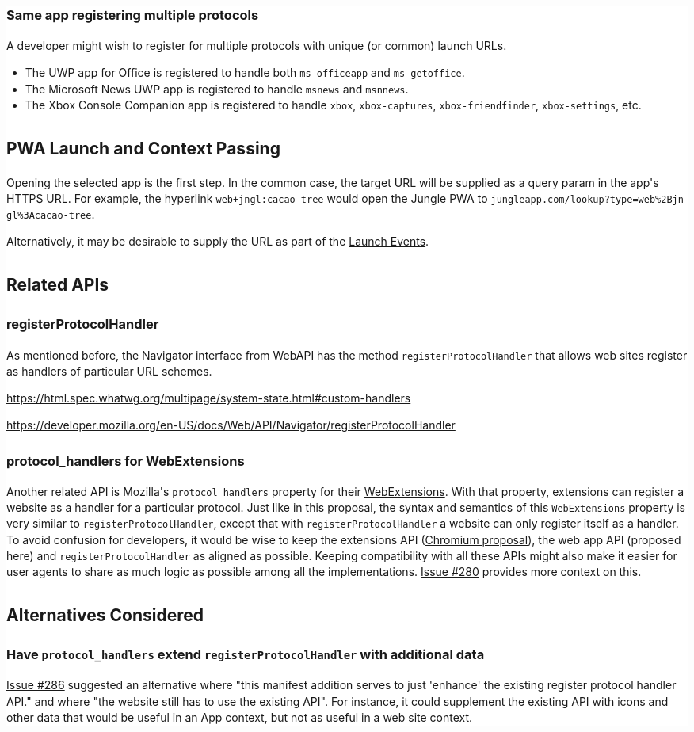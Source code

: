 ### Same app registering multiple protocols

  A developer might wish to register for multiple protocols with unique (or common) launch URLs.

- The UWP app for Office is registered to handle both `ms-officeapp` and `ms-getoffice`.
- The Microsoft News UWP app is registered to handle `msnews` and `msnnews`.
- The Xbox Console Companion app is registered to handle `xbox`, `xbox-captures`, `xbox-friendfinder`, `xbox-settings`, etc.

## PWA Launch and Context Passing

Opening the selected app is the first step. In the common case, the target URL will be supplied as a query param in the app's HTTPS URL. For example, the hyperlink `web+jngl:cacao-tree` would open the Jungle PWA to `jungleapp.com/lookup?type=web%2Bjngl%3Acacao-tree`.

Alternatively, it may be desirable to supply the URL as part of the [Launch Events](https://github.com/WICG/sw-launch/blob/master/explainer.md).

## Related APIs

### registerProtocolHandler

As mentioned before, the Navigator interface from WebAPI has the method `registerProtocolHandler` that allows web sites register as handlers of particular URL schemes.

<https://html.spec.whatwg.org/multipage/system-state.html#custom-handlers>

<https://developer.mozilla.org/en-US/docs/Web/API/Navigator/registerProtocolHandler>

### protocol_handlers for WebExtensions

Another related API is Mozilla's `protocol_handlers` property for their [WebExtensions](https://developer.mozilla.org/en-US/docs/Mozilla/Add-ons/WebExtensions/manifest.json/protocol_handlers). With that property, extensions can register a website as a handler for a particular protocol. Just like in this proposal, the syntax and semantics of this `WebExtensions` property is very similar to `registerProtocolHandler`, except that with `registerProtocolHandler` a website can only register itself as a handler. To avoid confusion for developers, it would be wise to keep the extensions API ([Chromium proposal](https://bugs.chromium.org/p/chromium/issues/detail?id=64100)), the web app API (proposed here) and `registerProtocolHandler` as aligned as possible. Keeping compatibility with all these APIs might also make it easier for user agents to share as much logic as possible among all the implementations. [Issue #280](https://github.com/MicrosoftEdge/MSEdgeExplainers/issues/280) provides more context on this.

## Alternatives Considered

### Have `protocol_handlers` extend `registerProtocolHandler` with additional data

[Issue #286](https://github.com/MicrosoftEdge/MSEdgeExplainers/issues/286) suggested an alternative where "this manifest addition serves to just 'enhance' the existing register protocol handler API." and where "the website still has to use the existing API". For instance, it could supplement the existing API with icons and other data that would be useful in an App context, but not as useful in a web site context.
